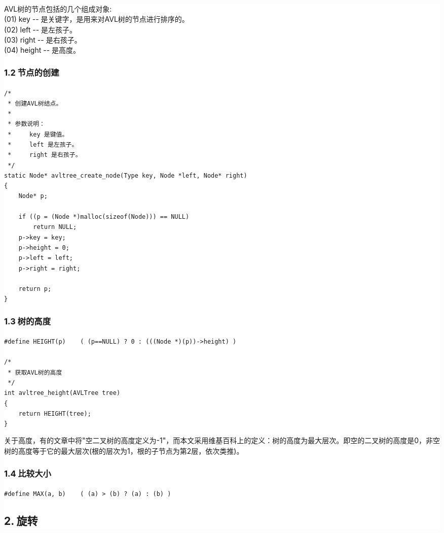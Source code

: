 AVL树的节点包括的几个组成对象:  
(01) key -- 是关键字，是用来对AVL树的节点进行排序的。  
(02) left -- 是左孩子。  
(03) right -- 是右孩子。  
(04) height -- 是高度。

 

### 1.2 节点的创建

    /*
     * 创建AVL树结点。
     *
     * 参数说明：
     *     key 是键值。
     *     left 是左孩子。
     *     right 是右孩子。
     */
    static Node* avltree_create_node(Type key, Node *left, Node* right)
    {
        Node* p;

        if ((p = (Node *)malloc(sizeof(Node))) == NULL)
            return NULL;
        p->key = key;
        p->height = 0;
        p->left = left;
        p->right = right;

        return p;
    }

 

### 1.3 树的高度

    #define HEIGHT(p)    ( (p==NULL) ? 0 : (((Node *)(p))->height) )

    /*
     * 获取AVL树的高度
     */
    int avltree_height(AVLTree tree)
    {
        return HEIGHT(tree);
    }

关于高度，有的文章中将"空二叉树的高度定义为-1"，而本文采用维基百科上的定义：树的高度为最大层次。即空的二叉树的高度是0，非空树的高度等于它的最大层次(根的层次为1，根的子节点为第2层，依次类推)。

 

### 1.4 比较大小

    #define MAX(a, b)    ( (a) > (b) ? (a) : (b) )

 

## 2. 旋转
